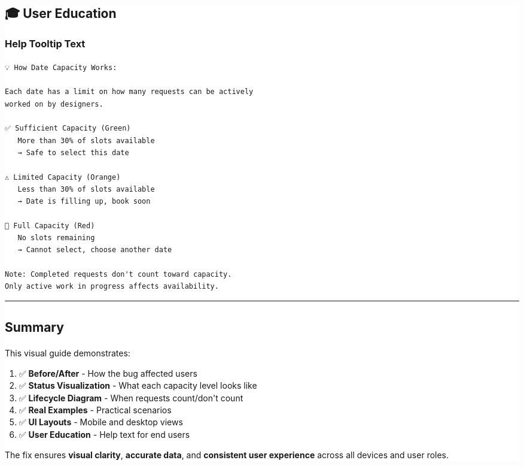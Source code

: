 
## 🎓 User Education

### **Help Tooltip Text**

```
💡 How Date Capacity Works:

Each date has a limit on how many requests can be actively 
worked on by designers.

✅ Sufficient Capacity (Green)
   More than 30% of slots available
   → Safe to select this date

⚠️ Limited Capacity (Orange)
   Less than 30% of slots available
   → Date is filling up, book soon

🚫 Full Capacity (Red)
   No slots remaining
   → Cannot select, choose another date

Note: Completed requests don't count toward capacity.
Only active work in progress affects availability.
```

---

## Summary

This visual guide demonstrates:
1. ✅ **Before/After** - How the bug affected users
2. ✅ **Status Visualization** - What each capacity level looks like
3. ✅ **Lifecycle Diagram** - When requests count/don't count
4. ✅ **Real Examples** - Practical scenarios
5. ✅ **UI Layouts** - Mobile and desktop views
6. ✅ **User Education** - Help text for end users

The fix ensures **visual clarity**, **accurate data**, and **consistent user experience** across all devices and user roles.
